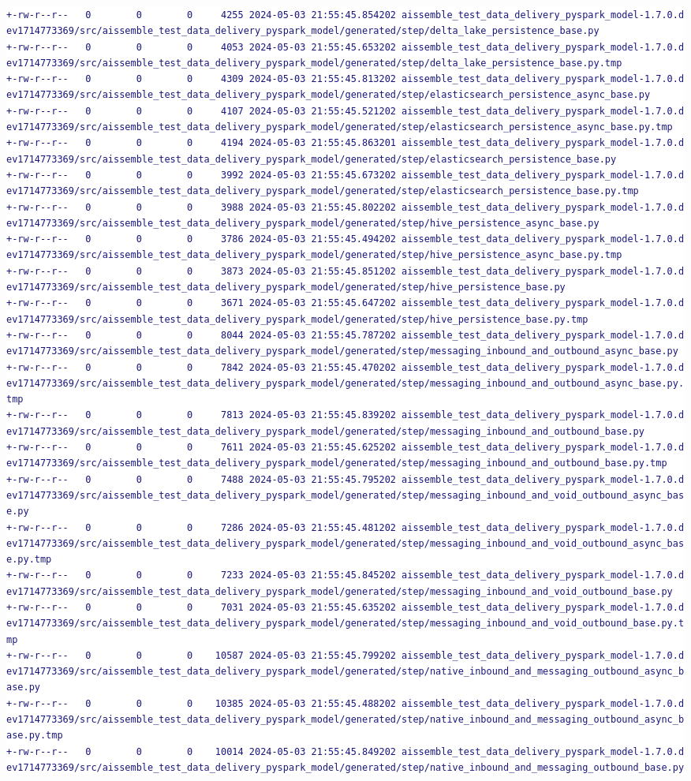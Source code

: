 ```diff
+-rw-r--r--   0        0        0     4255 2024-05-03 21:55:45.854202 aissemble_test_data_delivery_pyspark_model-1.7.0.dev1714773369/src/aissemble_test_data_delivery_pyspark_model/generated/step/delta_lake_persistence_base.py
+-rw-r--r--   0        0        0     4053 2024-05-03 21:55:45.653202 aissemble_test_data_delivery_pyspark_model-1.7.0.dev1714773369/src/aissemble_test_data_delivery_pyspark_model/generated/step/delta_lake_persistence_base.py.tmp
+-rw-r--r--   0        0        0     4309 2024-05-03 21:55:45.813202 aissemble_test_data_delivery_pyspark_model-1.7.0.dev1714773369/src/aissemble_test_data_delivery_pyspark_model/generated/step/elasticsearch_persistence_async_base.py
+-rw-r--r--   0        0        0     4107 2024-05-03 21:55:45.521202 aissemble_test_data_delivery_pyspark_model-1.7.0.dev1714773369/src/aissemble_test_data_delivery_pyspark_model/generated/step/elasticsearch_persistence_async_base.py.tmp
+-rw-r--r--   0        0        0     4194 2024-05-03 21:55:45.863201 aissemble_test_data_delivery_pyspark_model-1.7.0.dev1714773369/src/aissemble_test_data_delivery_pyspark_model/generated/step/elasticsearch_persistence_base.py
+-rw-r--r--   0        0        0     3992 2024-05-03 21:55:45.673202 aissemble_test_data_delivery_pyspark_model-1.7.0.dev1714773369/src/aissemble_test_data_delivery_pyspark_model/generated/step/elasticsearch_persistence_base.py.tmp
+-rw-r--r--   0        0        0     3988 2024-05-03 21:55:45.802202 aissemble_test_data_delivery_pyspark_model-1.7.0.dev1714773369/src/aissemble_test_data_delivery_pyspark_model/generated/step/hive_persistence_async_base.py
+-rw-r--r--   0        0        0     3786 2024-05-03 21:55:45.494202 aissemble_test_data_delivery_pyspark_model-1.7.0.dev1714773369/src/aissemble_test_data_delivery_pyspark_model/generated/step/hive_persistence_async_base.py.tmp
+-rw-r--r--   0        0        0     3873 2024-05-03 21:55:45.851202 aissemble_test_data_delivery_pyspark_model-1.7.0.dev1714773369/src/aissemble_test_data_delivery_pyspark_model/generated/step/hive_persistence_base.py
+-rw-r--r--   0        0        0     3671 2024-05-03 21:55:45.647202 aissemble_test_data_delivery_pyspark_model-1.7.0.dev1714773369/src/aissemble_test_data_delivery_pyspark_model/generated/step/hive_persistence_base.py.tmp
+-rw-r--r--   0        0        0     8044 2024-05-03 21:55:45.787202 aissemble_test_data_delivery_pyspark_model-1.7.0.dev1714773369/src/aissemble_test_data_delivery_pyspark_model/generated/step/messaging_inbound_and_outbound_async_base.py
+-rw-r--r--   0        0        0     7842 2024-05-03 21:55:45.470202 aissemble_test_data_delivery_pyspark_model-1.7.0.dev1714773369/src/aissemble_test_data_delivery_pyspark_model/generated/step/messaging_inbound_and_outbound_async_base.py.tmp
+-rw-r--r--   0        0        0     7813 2024-05-03 21:55:45.839202 aissemble_test_data_delivery_pyspark_model-1.7.0.dev1714773369/src/aissemble_test_data_delivery_pyspark_model/generated/step/messaging_inbound_and_outbound_base.py
+-rw-r--r--   0        0        0     7611 2024-05-03 21:55:45.625202 aissemble_test_data_delivery_pyspark_model-1.7.0.dev1714773369/src/aissemble_test_data_delivery_pyspark_model/generated/step/messaging_inbound_and_outbound_base.py.tmp
+-rw-r--r--   0        0        0     7488 2024-05-03 21:55:45.795202 aissemble_test_data_delivery_pyspark_model-1.7.0.dev1714773369/src/aissemble_test_data_delivery_pyspark_model/generated/step/messaging_inbound_and_void_outbound_async_base.py
+-rw-r--r--   0        0        0     7286 2024-05-03 21:55:45.481202 aissemble_test_data_delivery_pyspark_model-1.7.0.dev1714773369/src/aissemble_test_data_delivery_pyspark_model/generated/step/messaging_inbound_and_void_outbound_async_base.py.tmp
+-rw-r--r--   0        0        0     7233 2024-05-03 21:55:45.845202 aissemble_test_data_delivery_pyspark_model-1.7.0.dev1714773369/src/aissemble_test_data_delivery_pyspark_model/generated/step/messaging_inbound_and_void_outbound_base.py
+-rw-r--r--   0        0        0     7031 2024-05-03 21:55:45.635202 aissemble_test_data_delivery_pyspark_model-1.7.0.dev1714773369/src/aissemble_test_data_delivery_pyspark_model/generated/step/messaging_inbound_and_void_outbound_base.py.tmp
+-rw-r--r--   0        0        0    10587 2024-05-03 21:55:45.799202 aissemble_test_data_delivery_pyspark_model-1.7.0.dev1714773369/src/aissemble_test_data_delivery_pyspark_model/generated/step/native_inbound_and_messaging_outbound_async_base.py
+-rw-r--r--   0        0        0    10385 2024-05-03 21:55:45.488202 aissemble_test_data_delivery_pyspark_model-1.7.0.dev1714773369/src/aissemble_test_data_delivery_pyspark_model/generated/step/native_inbound_and_messaging_outbound_async_base.py.tmp
+-rw-r--r--   0        0        0    10014 2024-05-03 21:55:45.849202 aissemble_test_data_delivery_pyspark_model-1.7.0.dev1714773369/src/aissemble_test_data_delivery_pyspark_model/generated/step/native_inbound_and_messaging_outbound_base.py
```
